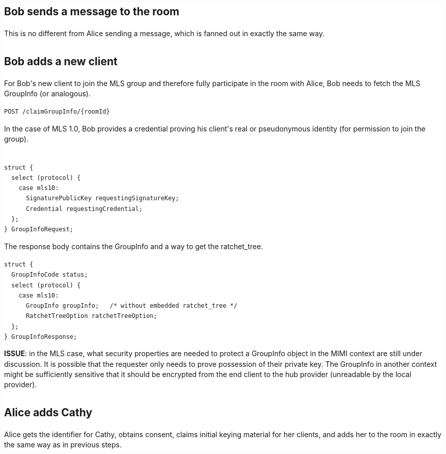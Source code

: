 ## Bob sends a message to the room

This is no different from Alice sending a message, which is fanned out in
exactly the same way.

## Bob adds a new client

For Bob's new client to join the MLS group and therefore fully participate
in the room with Alice, Bob needs to fetch the MLS GroupInfo (or analogous).

~~~
POST /claimGroupInfo/{roomId}
~~~

In the case of MLS 1.0, Bob provides a credential proving his client's
real or pseudonymous identity (for permission to join the group).

~~~ tls

struct {
  select (protocol) {
    case mls10:
      SignaturePublicKey requestingSignatureKey;
      Credential requestingCredential;
  };
} GroupInfoRequest;

~~~

The response body contains the GroupInfo and a way to get the ratchet_tree.

~~~ tls
struct {
  GroupInfoCode status;
  select (protocol) {
    case mls10:
      GroupInfo groupInfo;   /* without embedded ratchet_tree */
      RatchetTreeOption ratchetTreeOption;
  };
} GroupInfoResponse;
~~~

**ISSUE**: in the MLS case, what security properties are needed to protect a
GroupInfo object in the MIMI context are still under discussion. It is
possible that the requester only needs to prove possession of their private
key. The GroupInfo in another context might be sufficiently sensitive that
it should be encrypted from the end client to the hub provider (unreadable
by the local provider).

## Alice adds Cathy

Alice gets the identifier for Cathy, obtains consent, claims initial
keying material for her clients, and adds her to the room in exactly
the same way as in previous steps.
